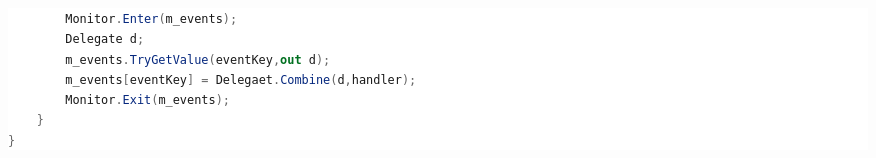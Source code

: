 ``` csharp
        Monitor.Enter(m_events);
        Delegate d;
        m_events.TryGetValue(eventKey,out d);
        m_events[eventKey] = Delegaet.Combine(d,handler);
        Monitor.Exit(m_events);
    }
}
```

